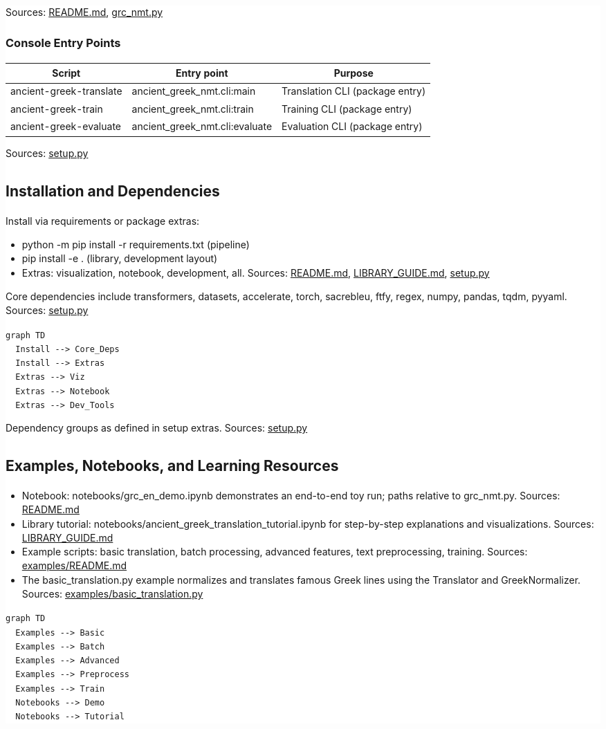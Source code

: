 Sources: [README.md](), [grc_nmt.py]()

### Console Entry Points

| Script | Entry point | Purpose |
|---|---|---|
| ancient-greek-translate | ancient_greek_nmt.cli:main | Translation CLI (package entry) |
| ancient-greek-train | ancient_greek_nmt.cli:train | Training CLI (package entry) |
| ancient-greek-evaluate | ancient_greek_nmt.cli:evaluate | Evaluation CLI (package entry) |

Sources: [setup.py]()

## Installation and Dependencies

Install via requirements or package extras:
- python -m pip install -r requirements.txt (pipeline)
- pip install -e . (library, development layout)
- Extras: visualization, notebook, development, all. Sources: [README.md](), [LIBRARY_GUIDE.md](), [setup.py]()

Core dependencies include transformers, datasets, accelerate, torch, sacrebleu, ftfy, regex, numpy, pandas, tqdm, pyyaml. Sources: [setup.py]()

```mermaid
graph TD
  Install --> Core_Deps
  Install --> Extras
  Extras --> Viz
  Extras --> Notebook
  Extras --> Dev_Tools
```

Dependency groups as defined in setup extras. Sources: [setup.py]()

## Examples, Notebooks, and Learning Resources

- Notebook: notebooks/grc_en_demo.ipynb demonstrates an end-to-end toy run; paths relative to grc_nmt.py. Sources: [README.md]()
- Library tutorial: notebooks/ancient_greek_translation_tutorial.ipynb for step-by-step explanations and visualizations. Sources: [LIBRARY_GUIDE.md]()
- Example scripts: basic translation, batch processing, advanced features, text preprocessing, training. Sources: [examples/README.md]()
- The basic_translation.py example normalizes and translates famous Greek lines using the Translator and GreekNormalizer. Sources: [examples/basic_translation.py]()

```mermaid
graph TD
  Examples --> Basic
  Examples --> Batch
  Examples --> Advanced
  Examples --> Preprocess
  Examples --> Train
  Notebooks --> Demo
  Notebooks --> Tutorial
```
